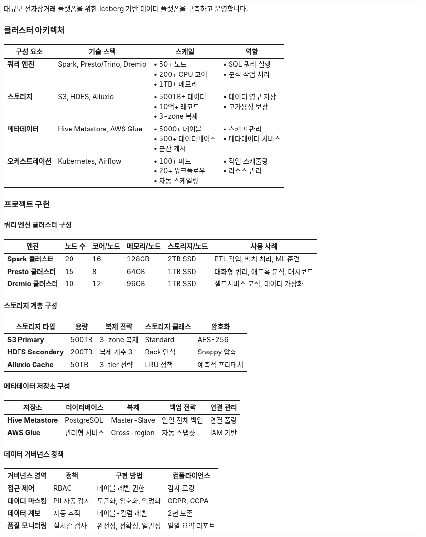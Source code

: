 대규모 전자상거래 플랫폼을 위한 Iceberg 기반 데이터 플랫폼을 구축하고 운영합니다.

### 클러스터 아키텍처

| 구성 요소 | 기술 스택 | 스케일 | 역할 |
|-----------|------------|--------|------|
| **쿼리 엔진** | Spark, Presto/Trino, Dremio | • 50+ 노드<br>• 200+ CPU 코어<br>• 1TB+ 메모리 | • SQL 쿼리 실행<br>• 분석 작업 처리 |
| **스토리지** | S3, HDFS, Alluxio | • 500TB+ 데이터<br>• 10억+ 레코드<br>• 3-zone 복제 | • 데이터 영구 저장<br>• 고가용성 보장 |
| **메타데이터** | Hive Metastore, AWS Glue | • 5000+ 테이블<br>• 500+ 데이터베이스<br>• 분산 캐시 | • 스키마 관리<br>• 메타데이터 서비스 |
| **오케스트레이션** | Kubernetes, Airflow | • 100+ 파드<br>• 20+ 워크플로우<br>• 자동 스케일링 | • 작업 스케줄링<br>• 리소스 관리 |

### 프로젝트 구현

#### 쿼리 엔진 클러스터 구성

| 엔진 | 노드 수 | 코어/노드 | 메모리/노드 | 스토리지/노드 | 사용 사례 |
|------|---------|-----------|-------------|---------------|-----------|
| **Spark 클러스터** | 20 | 16 | 128GB | 2TB SSD | ETL 작업, 배치 처리, ML 훈련 |
| **Presto 클러스터** | 15 | 8 | 64GB | 1TB SSD | 대화형 쿼리, 애드혹 분석, 대시보드 |
| **Dremio 클러스터** | 10 | 12 | 96GB | 1TB SSD | 셀프서비스 분석, 데이터 가상화 |

#### 스토리지 계층 구성

| 스토리지 타입 | 용량 | 복제 전략 | 스토리지 클래스 | 암호화 |
|---------------|------|-----------|----------------|--------|
| **S3 Primary** | 500TB | 3-zone 복제 | Standard | AES-256 |
| **HDFS Secondary** | 200TB | 복제 계수 3 | Rack 인식 | Snappy 압축 |
| **Alluxio Cache** | 50TB | 3-tier 전략 | LRU 정책 | 예측적 프리페치 |

#### 메타데이터 저장소 구성

| 저장소 | 데이터베이스 | 복제 | 백업 전략 | 연결 관리 |
|--------|-------------|------|-----------|-----------|
| **Hive Metastore** | PostgreSQL | Master-Slave | 일일 전체 백업 | 연결 풀링 |
| **AWS Glue** | 관리형 서비스 | Cross-region | 자동 스냅샷 | IAM 기반 |

#### 데이터 거버넌스 정책

| 거버넌스 영역 | 정책 | 구현 방법 | 컴플라이언스 |
|---------------|------|-----------|-------------|
| **접근 제어** | RBAC | 테이블 레벨 권한 | 감사 로깅 |
| **데이터 마스킹** | PII 자동 감지 | 토큰화, 암호화, 익명화 | GDPR, CCPA |
| **데이터 계보** | 자동 추적 | 테이블-컬럼 레벨 | 2년 보존 |
| **품질 모니터링** | 실시간 검사 | 완전성, 정확성, 일관성 | 일일 요약 리포트 |
